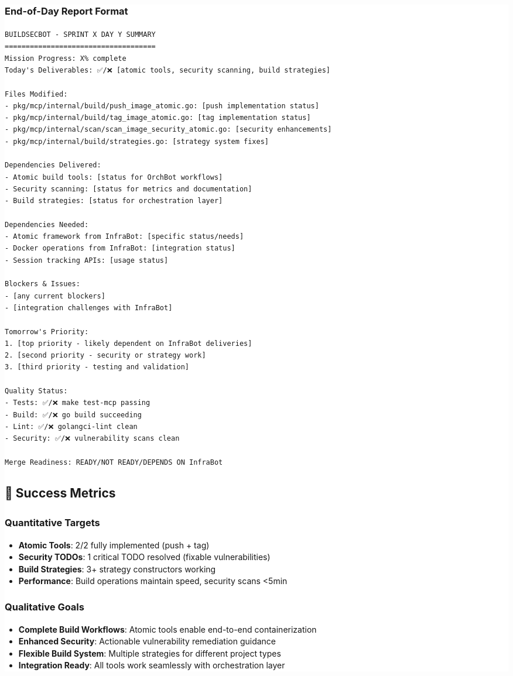 ### End-of-Day Report Format
```
BUILDSECBOT - SPRINT X DAY Y SUMMARY
====================================
Mission Progress: X% complete
Today's Deliverables: ✅/❌ [atomic tools, security scanning, build strategies]

Files Modified:
- pkg/mcp/internal/build/push_image_atomic.go: [push implementation status]
- pkg/mcp/internal/build/tag_image_atomic.go: [tag implementation status]
- pkg/mcp/internal/scan/scan_image_security_atomic.go: [security enhancements]
- pkg/mcp/internal/build/strategies.go: [strategy system fixes]

Dependencies Delivered:
- Atomic build tools: [status for OrchBot workflows]
- Security scanning: [status for metrics and documentation]
- Build strategies: [status for orchestration layer]

Dependencies Needed:
- Atomic framework from InfraBot: [specific status/needs]
- Docker operations from InfraBot: [integration status]
- Session tracking APIs: [usage status]

Blockers & Issues:
- [any current blockers]
- [integration challenges with InfraBot]

Tomorrow's Priority:
1. [top priority - likely dependent on InfraBot deliveries]
2. [second priority - security or strategy work]
3. [third priority - testing and validation]

Quality Status:
- Tests: ✅/❌ make test-mcp passing
- Build: ✅/❌ go build succeeding  
- Lint: ✅/❌ golangci-lint clean
- Security: ✅/❌ vulnerability scans clean

Merge Readiness: READY/NOT READY/DEPENDS ON InfraBot
```

## 🎯 Success Metrics

### Quantitative Targets
- **Atomic Tools**: 2/2 fully implemented (push + tag)
- **Security TODOs**: 1 critical TODO resolved (fixable vulnerabilities)
- **Build Strategies**: 3+ strategy constructors working
- **Performance**: Build operations maintain speed, security scans <5min

### Qualitative Goals
- **Complete Build Workflows**: Atomic tools enable end-to-end containerization
- **Enhanced Security**: Actionable vulnerability remediation guidance
- **Flexible Build System**: Multiple strategies for different project types
- **Integration Ready**: All tools work seamlessly with orchestration layer
